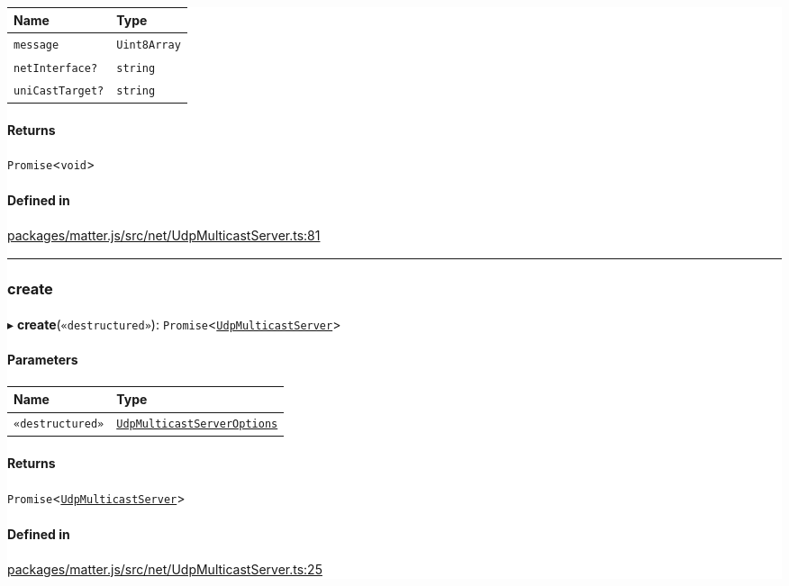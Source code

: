 | Name | Type |
| :------ | :------ |
| `message` | `Uint8Array` |
| `netInterface?` | `string` |
| `uniCastTarget?` | `string` |

#### Returns

`Promise`\<`void`\>

#### Defined in

[packages/matter.js/src/net/UdpMulticastServer.ts:81](https://github.com/project-chip/matter.js/blob/2d9f2165d2672864fda3496a6d0d5f93597f82c6/packages/matter.js/src/net/UdpMulticastServer.ts#L81)

___

### create

▸ **create**(`«destructured»`): `Promise`\<[`UdpMulticastServer`](net_export.UdpMulticastServer.md)\>

#### Parameters

| Name | Type |
| :------ | :------ |
| `«destructured»` | [`UdpMulticastServerOptions`](../interfaces/net_export.UdpMulticastServerOptions.md) |

#### Returns

`Promise`\<[`UdpMulticastServer`](net_export.UdpMulticastServer.md)\>

#### Defined in

[packages/matter.js/src/net/UdpMulticastServer.ts:25](https://github.com/project-chip/matter.js/blob/2d9f2165d2672864fda3496a6d0d5f93597f82c6/packages/matter.js/src/net/UdpMulticastServer.ts#L25)
